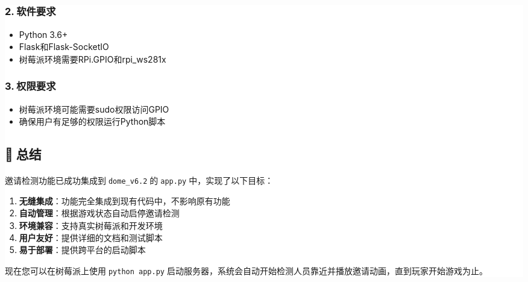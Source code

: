 ### 2. 软件要求
- Python 3.6+
- Flask和Flask-SocketIO
- 树莓派环境需要RPi.GPIO和rpi_ws281x

### 3. 权限要求
- 树莓派环境可能需要sudo权限访问GPIO
- 确保用户有足够的权限运行Python脚本

## 🎉 总结

邀请检测功能已成功集成到 `dome_v6.2` 的 `app.py` 中，实现了以下目标：

1. **无缝集成**：功能完全集成到现有代码中，不影响原有功能
2. **自动管理**：根据游戏状态自动启停邀请检测
3. **环境兼容**：支持真实树莓派和开发环境
4. **用户友好**：提供详细的文档和测试脚本
5. **易于部署**：提供跨平台的启动脚本

现在您可以在树莓派上使用 `python app.py` 启动服务器，系统会自动开始检测人员靠近并播放邀请动画，直到玩家开始游戏为止。 